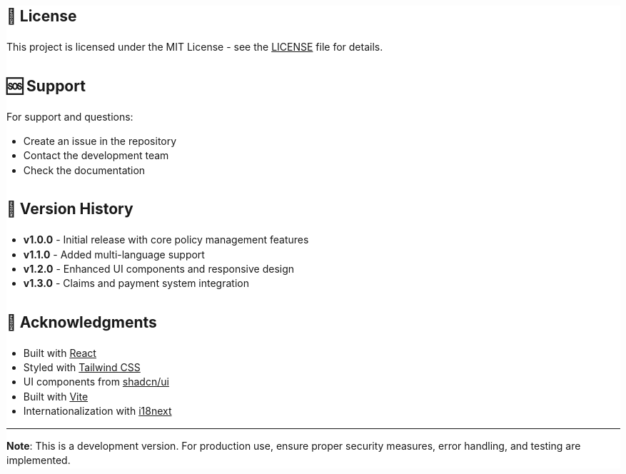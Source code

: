 ## 📄 License

This project is licensed under the MIT License - see the [LICENSE](LICENSE) file for details.

## 🆘 Support

For support and questions:

- Create an issue in the repository
- Contact the development team
- Check the documentation

## 🔄 Version History

- **v1.0.0** - Initial release with core policy management features
- **v1.1.0** - Added multi-language support
- **v1.2.0** - Enhanced UI components and responsive design
- **v1.3.0** - Claims and payment system integration

## 🙏 Acknowledgments

- Built with [React](https://reactjs.org/)
- Styled with [Tailwind CSS](https://tailwindcss.com/)
- UI components from [shadcn/ui](https://ui.shadcn.com/)
- Built with [Vite](https://vitejs.dev/)
- Internationalization with [i18next](https://www.i18next.com/)

---

**Note**: This is a development version. For production use, ensure proper security measures, error handling, and testing are implemented.
